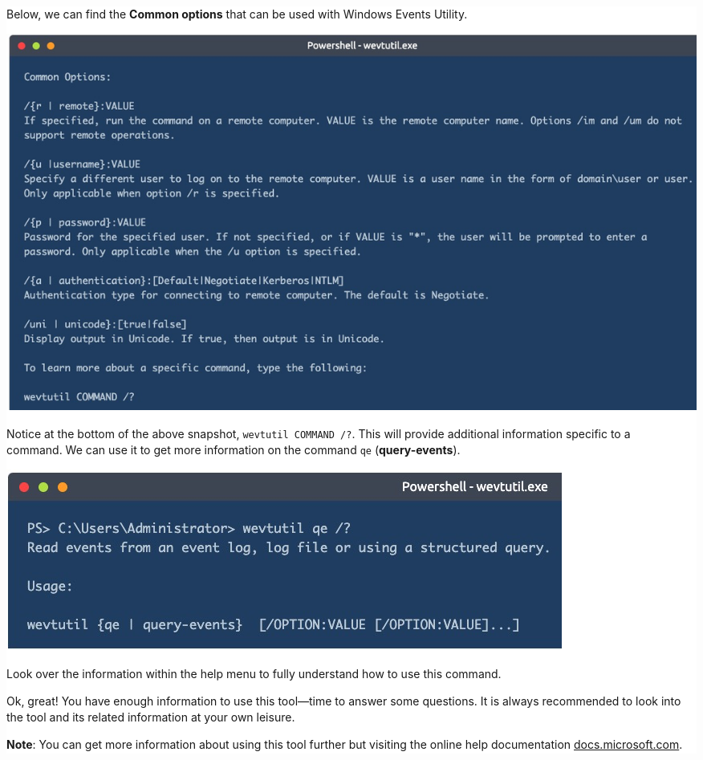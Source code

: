 Below, we can find the **Common options** that can be used with Windows Events Utility.

![](2023-03-03-14-33-35.png)

Notice at the bottom of the above snapshot, `wevtutil COMMAND /?`. This will provide additional information specific to a command. We can use it to get more information on the command `qe` (**query-events**).

![](2023-03-03-14-34-30.png)

Look over the information within the help menu to fully understand how to use this command.

Ok, great! You have enough information to use this tool—time to answer some questions. It is always recommended to look into the tool and its related information at your own leisure. 

**Note**: You can get more information about using this tool further but visiting the online help documentation [docs.microsoft.com](https://docs.microsoft.com/en-us/windows-server/administration/windows-commands/wevtutil). 
